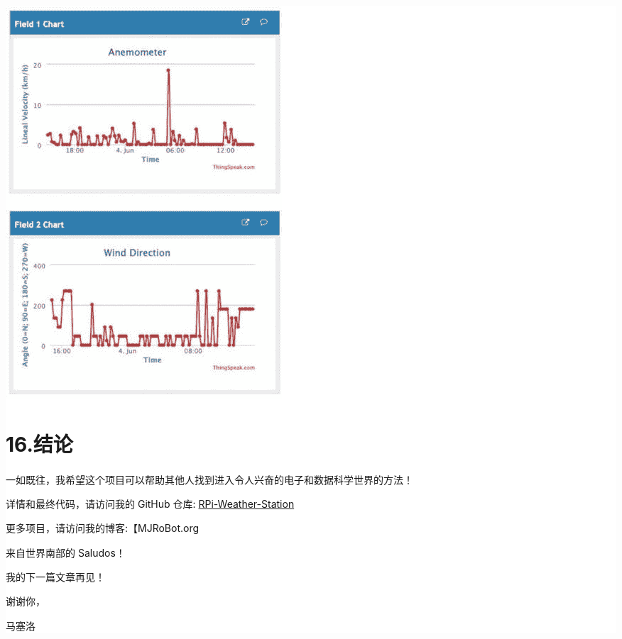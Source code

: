![](img/a558ccbcfd46e83a8b0dbfacd37056fd.png)

# 16.结论

一如既往，我希望这个项目可以帮助其他人找到进入令人兴奋的电子和数据科学世界的方法！

详情和最终代码，请访问我的 GitHub 仓库: [RPi-Weather-Station](https://github.com/Mjrovai/RPi-Weather-Station)

更多项目，请访问我的博客:【MJRoBot.org 

来自世界南部的 Saludos！

我的下一篇文章再见！

谢谢你，

马塞洛